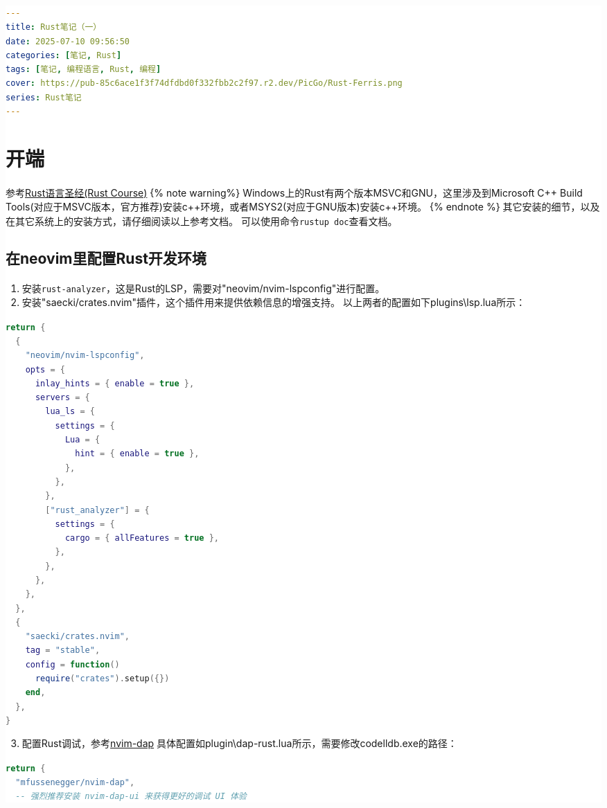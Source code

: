 ```yaml
---
title: Rust笔记（一）
date: 2025-07-10 09:56:50
categories: [笔记, Rust]
tags: [笔记, 编程语言, Rust, 编程]
cover: https://pub-85c6ace1f3f74dfdbd0f332fbb2c2f97.r2.dev/PicGo/Rust-Ferris.png
series: Rust笔记
---
```


# 开端

参考[Rust语言圣经(Rust Course)](https://course.rs/first-try/installation.html)
{% note warning%}
Windows上的Rust有两个版本MSVC和GNU，这里涉及到Microsoft C++ Build Tools(对应于MSVC版本，官方推荐)安装c++环境，或者MSYS2(对应于GNU版本)安装c++环境。
{% endnote %}
其它安装的细节，以及在其它系统上的安装方式，请仔细阅读以上参考文档。
可以使用命令`rustup doc`查看文档。

## 在neovim里配置Rust开发环境

1. 安装`rust-analyzer`，这是Rust的LSP，需要对"neovim/nvim-lspconfig"进行配置。
2. 安装"saecki/crates.nvim"插件，这个插件用来提供依赖信息的增强支持。
以上两者的配置如下plugins\lsp.lua所示：
```lua
return {
  {
    "neovim/nvim-lspconfig",
    opts = {
      inlay_hints = { enable = true },
      servers = {
        lua_ls = {
          settings = {
            Lua = {
              hint = { enable = true },
            },
          },
        },
        ["rust_analyzer"] = {
          settings = {
            cargo = { allFeatures = true },
          },
        },
      },
    },
  },
  {
    "saecki/crates.nvim",
    tag = "stable",
    config = function()
      require("crates").setup({})
    end,
  },
}
```
3. 配置Rust调试，参考[nvim-dap](https://github.com/mfussenegger/nvim-dap/wiki/C-C---Rust-(via--codelldb))
具体配置如plugin\dap-rust.lua所示，需要修改codelldb.exe的路径：
```lua
return {
  "mfussenegger/nvim-dap",
  -- 强烈推荐安装 nvim-dap-ui 来获得更好的调试 UI 体验
```